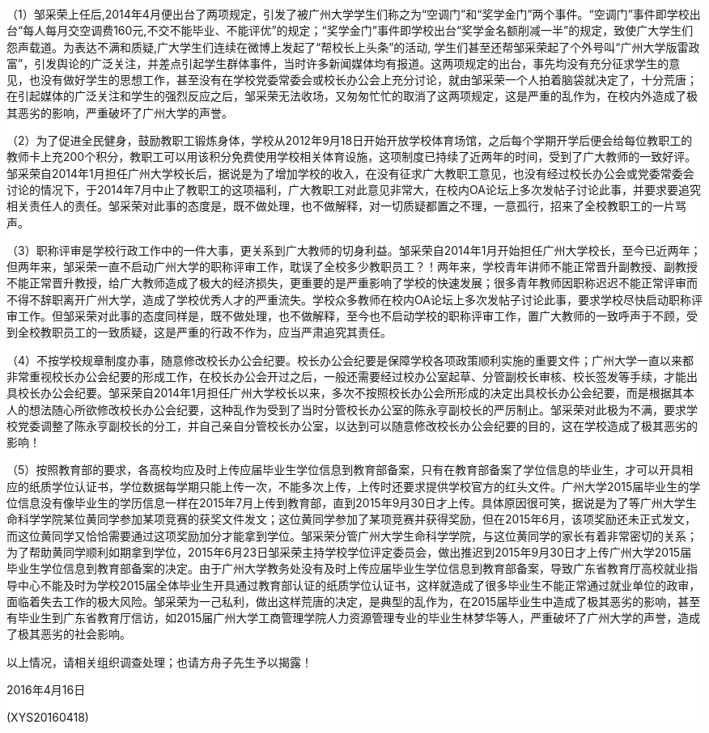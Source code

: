 （1）邹采荣上任后,2014年4月便出台了两项规定，引发了被广州大学学生们称之为“空调门”和“奖学金门”两个事件。“空调门”事件即学校出台“每人每月交空调费160元,不交不能毕业、不能评优”的规定；“奖学金门”事件即学校出台“奖学金名额削减一半”的规定，致使广大学生们怨声载道。为表达不满和质疑,广大学生们连续在微博上发起了“帮校长上头条”的活动, 学生们甚至还帮邹采荣起了个外号叫“广州大学版雷政富”，引发舆论的广泛关注，并差点引起学生群体事件，当时许多新闻媒体均有报道。这两项规定的出台，事先均没有充分征求学生的意见，也没有做好学生的思想工作，甚至没有在学校党委常委会或校长办公会上充分讨论，就由邹采荣一个人拍着脑袋就决定了，十分荒唐；在引起媒体的广泛关注和学生的强烈反应之后，邹采荣无法收场，又匆匆忙忙的取消了这两项规定，这是严重的乱作为，在校内外造成了极其恶劣的影响，严重破坏了广州大学的声誉。

（2）为了促进全民健身，鼓励教职工锻炼身体，学校从2012年9月18日开始开放学校体育场馆，之后每个学期开学后便会给每位教职工的教师卡上充200个积分，教职工可以用该积分免费使用学校相关体育设施，这项制度已持续了近两年的时间，受到了广大教师的一致好评。邹采荣自2014年1月担任广州大学校长后，据说是为了增加学校的收入，在没有征求广大教职工意见，也没有经过校长办公会或党委常委会讨论的情况下，于2014年7月中止了教职工的这项福利，广大教职工对此意见非常大，在校内OA论坛上多次发帖子讨论此事，并要求要追究相关责任人的责任。邹采荣对此事的态度是，既不做处理，也不做解释，对一切质疑都置之不理，一意孤行，招来了全校教职工的一片骂声。

（3）职称评审是学校行政工作中的一件大事，更关系到广大教师的切身利益。邹采荣自2014年1月开始担任广州大学校长，至今已近两年；但两年来，邹采荣一直不启动广州大学的职称评审工作，耽误了全校多少教职员工？！两年来，学校青年讲师不能正常晋升副教授、副教授不能正常晋升教授，给广大教师造成了极大的经济损失，更重要的是严重影响了学校的快速发展；很多青年教师因职称迟迟不能正常评审而不得不辞职离开广州大学，造成了学校优秀人才的严重流失。学校众多教师在校内OA论坛上多次发帖子讨论此事，要求学校尽快启动职称评审工作。但邹采荣对此事的态度同样是，既不做处理，也不做解释，至今也不启动学校的职称评审工作，置广大教师的一致呼声于不顾，受到全校教职员工的一致质疑，这是严重的行政不作为，应当严肃追究其责任。

（4）不按学校规章制度办事，随意修改校长办公会纪要。校长办公会纪要是保障学校各项政策顺利实施的重要文件；广州大学一直以来都非常重视校长办公会纪要的形成工作，在校长办公会开过之后，一般还需要经过校办公室起草、分管副校长审核、校长签发等手续，才能出具校长办公会纪要。邹采荣自2014年1月担任广州大学校长以来，多次不按照校长办公会所形成的决定出具校长办公会纪要，而是根据其本人的想法随心所欲修改校长办公会纪要，这种乱作为受到了当时分管校长办公室的陈永亨副校长的严厉制止。邹采荣对此极为不满，要求学校党委调整了陈永亨副校长的分工，并自己亲自分管校长办公室，以达到可以随意修改校长办公会纪要的目的，这在学校造成了极其恶劣的影响！

（5）按照教育部的要求，各高校均应及时上传应届毕业生学位信息到教育部备案，只有在教育部备案了学位信息的毕业生，才可以开具相应的纸质学位认证书，学位数据每学期只能上传一次，不能多次上传，上传时还要求提供学校官方的红头文件。广州大学2015届毕业生的学位信息没有像毕业生的学历信息一样在2015年7月上传到教育部，直到2015年9月30日才上传。具体原因很可笑，据说是为了等广州大学生命科学学院某位黄同学参加某项竞赛的获奖文件发文；这位黄同学参加了某项竞赛并获得奖励，但在2015年6月，该项奖励还未正式发文，而这位黄同学又恰恰需要通过这项奖励加分才能拿到学位。邹采荣分管广州大学生命科学学院，与这位黄同学的家长有着非常密切的关系；为了帮助黄同学顺利如期拿到学位，2015年6月23日邹采荣主持学校学位评定委员会，做出推迟到2015年9月30日才上传广州大学2015届毕业生学位信息到教育部备案的决定。由于广州大学教务处没有及时上传应届毕业生学位信息到教育部备案，导致广东省教育厅高校就业指导中心不能及时为学校2015届全体毕业生开具通过教育部认证的纸质学位认证书，这样就造成了很多毕业生不能正常通过就业单位的政审，面临着失去工作的极大风险。邹采荣为一己私利，做出这样荒唐的决定，是典型的乱作为，在2015届毕业生中造成了极其恶劣的影响，甚至有毕业生到广东省教育厅信访，如2015届广州大学工商管理学院人力资源管理专业的毕业生林梦华等人，严重破坏了广州大学的声誉，造成了极其恶劣的社会影响。

以上情况，请相关组织调查处理；也请方舟子先生予以揭露！

2016年4月16日

(XYS20160418)

